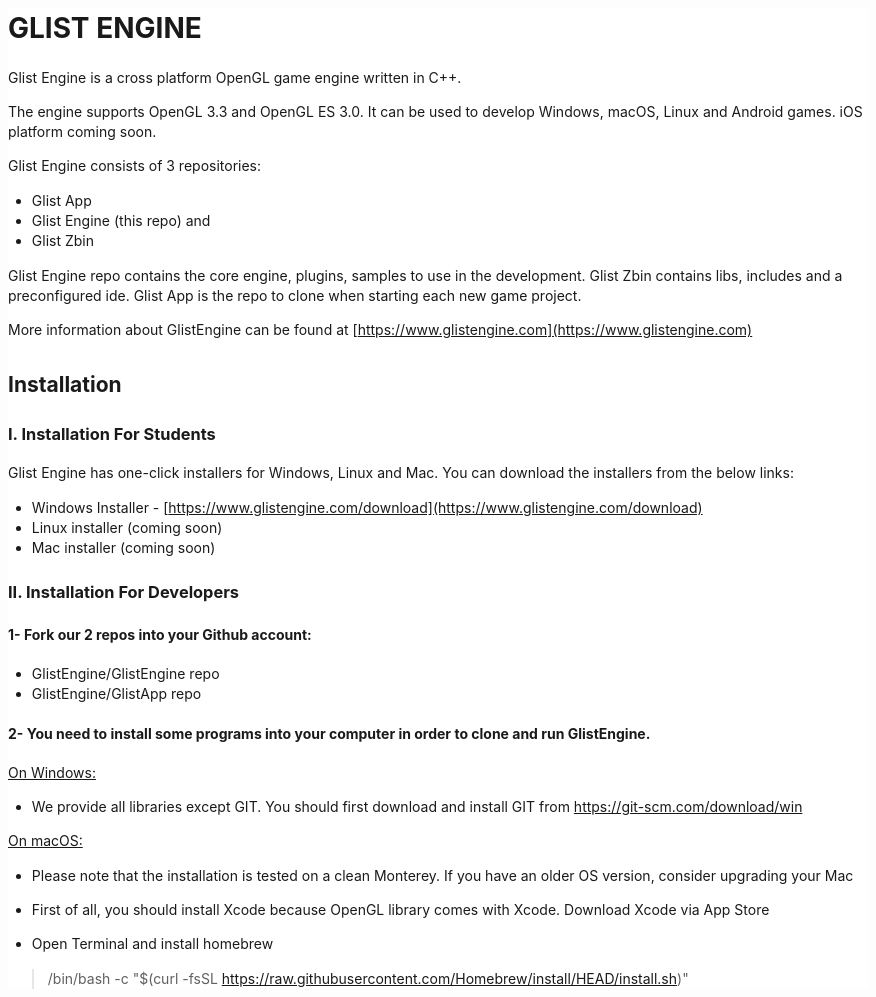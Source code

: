 # GLIST ENGINE

Glist Engine is a cross platform OpenGL game engine written in C++.

The engine supports OpenGL 3.3 and OpenGL ES 3.0. It can be used to develop Windows, macOS, Linux and Android games. iOS platform coming soon.

Glist Engine consists of 3 repositories:
- Glist App
- Glist Engine (this repo) and
- Glist Zbin

Glist Engine repo contains the core engine, plugins, samples to use in the development. Glist Zbin contains libs, includes and a preconfigured ide. Glist App is the repo to clone when starting each new game project.

More information about GlistEngine can be found at [https://www.glistengine.com](https://www.glistengine.com)


## Installation

### I. Installation For Students

Glist Engine has one-click installers for Windows, Linux and Mac. You can download the installers from the below links:

- Windows Installer - [https://www.glistengine.com/download](https://www.glistengine.com/download)
- Linux installer (coming soon)
- Mac installer (coming soon)


### II. Installation For Developers

#### 1- Fork our 2 repos into your Github account:

- GlistEngine/GlistEngine repo
- GlistEngine/GlistApp repo

#### 2- You need to install some programs into your computer in order to clone and run GlistEngine.

<ins>On Windows:</ins>
- We provide all libraries except GIT. You should first download and install GIT from https://git-scm.com/download/win

<ins>On macOS:</ins>
- Please note that the installation is tested on a clean Monterey. If you have an older OS version, consider upgrading your Mac

- First of all, you should install Xcode because OpenGL library comes with Xcode. Download Xcode via App Store

- Open Terminal and install homebrew
> /bin/bash -c "$(curl -fsSL https://raw.githubusercontent.com/Homebrew/install/HEAD/install.sh)"

